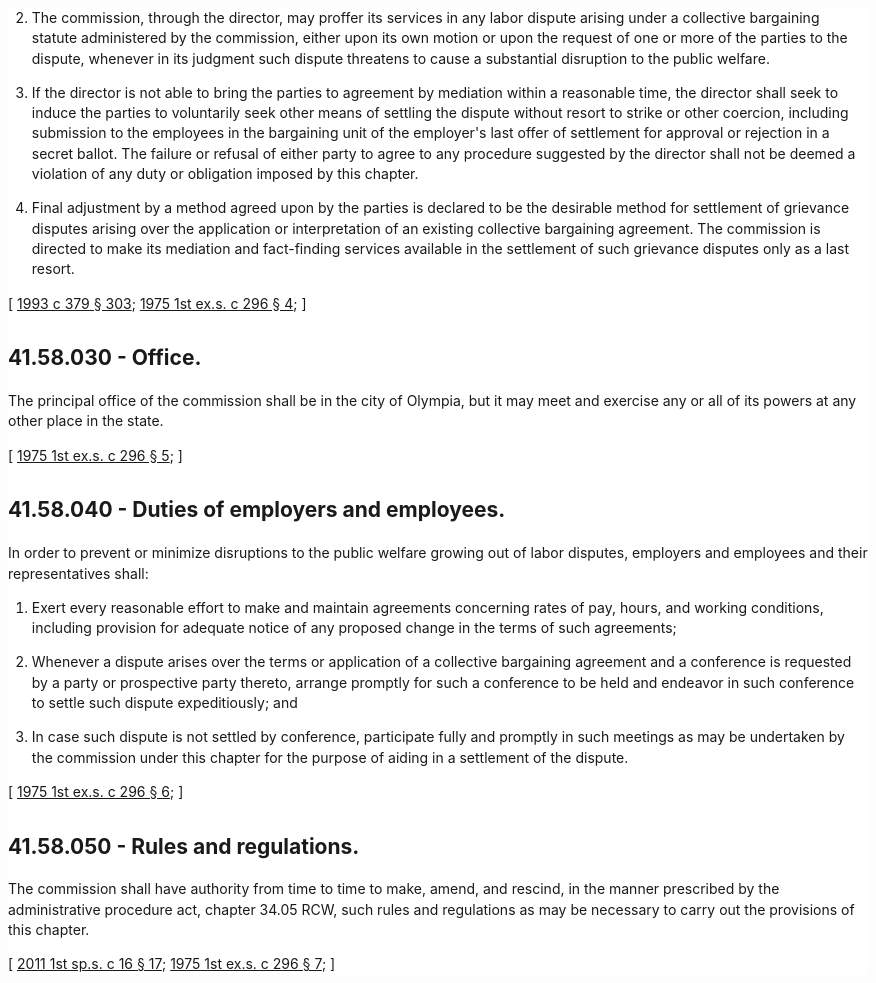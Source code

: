 2. The commission, through the director, may proffer its services in any labor dispute arising under a collective bargaining statute administered by the commission, either upon its own motion or upon the request of one or more of the parties to the dispute, whenever in its judgment such dispute threatens to cause a substantial disruption to the public welfare.

3. If the director is not able to bring the parties to agreement by mediation within a reasonable time, the director shall seek to induce the parties to voluntarily seek other means of settling the dispute without resort to strike or other coercion, including submission to the employees in the bargaining unit of the employer's last offer of settlement for approval or rejection in a secret ballot. The failure or refusal of either party to agree to any procedure suggested by the director shall not be deemed a violation of any duty or obligation imposed by this chapter.

4. Final adjustment by a method agreed upon by the parties is declared to be the desirable method for settlement of grievance disputes arising over the application or interpretation of an existing collective bargaining agreement. The commission is directed to make its mediation and fact-finding services available in the settlement of such grievance disputes only as a last resort.

\[ [1993 c 379 § 303](http://lawfilesext.leg.wa.gov/biennium/1993-94/Pdf/Bills/Session%20Laws/House/1509-S.SL.pdf?cite=1993%20c%20379%20§%20303); [1975 1st ex.s. c 296 § 4](http://leg.wa.gov/CodeReviser/documents/sessionlaw/1975ex1c296.pdf?cite=1975%201st%20ex.s.%20c%20296%20§%204); \]

## 41.58.030 - Office.
The principal office of the commission shall be in the city of Olympia, but it may meet and exercise any or all of its powers at any other place in the state.

\[ [1975 1st ex.s. c 296 § 5](http://leg.wa.gov/CodeReviser/documents/sessionlaw/1975ex1c296.pdf?cite=1975%201st%20ex.s.%20c%20296%20§%205); \]

## 41.58.040 - Duties of employers and employees.
In order to prevent or minimize disruptions to the public welfare growing out of labor disputes, employers and employees and their representatives shall:

1. Exert every reasonable effort to make and maintain agreements concerning rates of pay, hours, and working conditions, including provision for adequate notice of any proposed change in the terms of such agreements;

2. Whenever a dispute arises over the terms or application of a collective bargaining agreement and a conference is requested by a party or prospective party thereto, arrange promptly for such a conference to be held and endeavor in such conference to settle such dispute expeditiously; and

3. In case such dispute is not settled by conference, participate fully and promptly in such meetings as may be undertaken by the commission under this chapter for the purpose of aiding in a settlement of the dispute.

\[ [1975 1st ex.s. c 296 § 6](http://leg.wa.gov/CodeReviser/documents/sessionlaw/1975ex1c296.pdf?cite=1975%201st%20ex.s.%20c%20296%20§%206); \]

## 41.58.050 - Rules and regulations.
The commission shall have authority from time to time to make, amend, and rescind, in the manner prescribed by the administrative procedure act, chapter 34.05 RCW, such rules and regulations as may be necessary to carry out the provisions of this chapter.

\[ [2011 1st sp.s. c 16 § 17](http://lawfilesext.leg.wa.gov/biennium/2011-12/Pdf/Bills/Session%20Laws/Senate/5742-S.SL.pdf?cite=2011%201st%20sp.s.%20c%2016%20§%2017); [1975 1st ex.s. c 296 § 7](http://leg.wa.gov/CodeReviser/documents/sessionlaw/1975ex1c296.pdf?cite=1975%201st%20ex.s.%20c%20296%20§%207); \]
